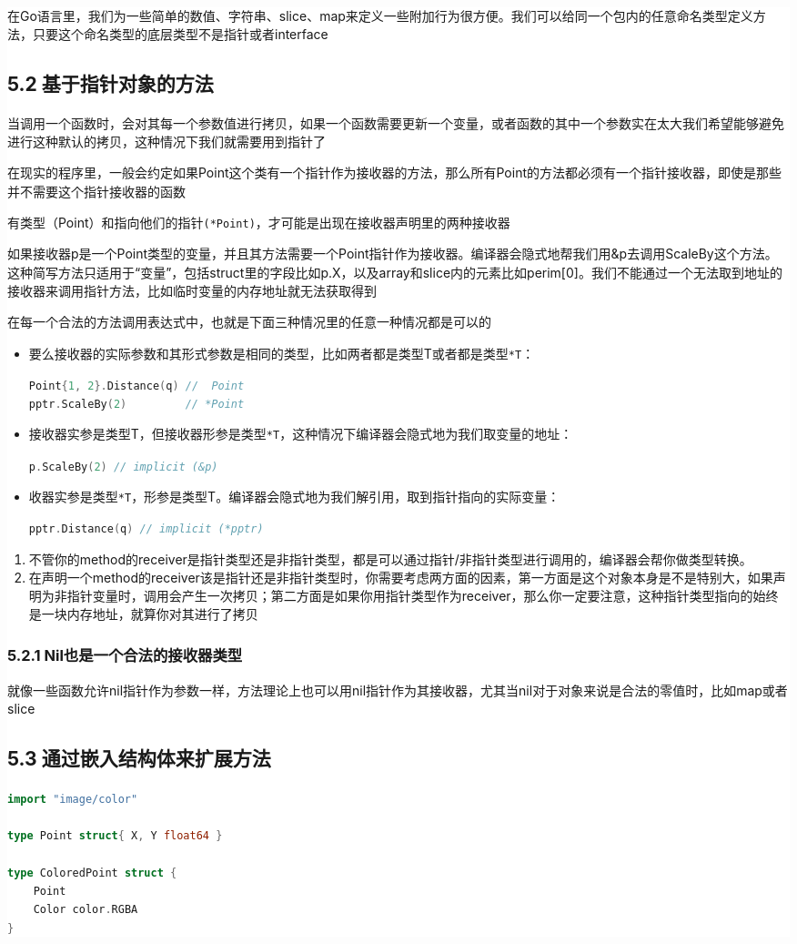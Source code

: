 

在Go语言里，我们为一些简单的数值、字符串、slice、map来定义一些附加行为很方便。我们可以给同一个包内的任意命名类型定义方法，只要这个命名类型的底层类型不是指针或者interface



## 5.2 基于指针对象的方法

当调用一个函数时，会对其每一个参数值进行拷贝，如果一个函数需要更新一个变量，或者函数的其中一个参数实在太大我们希望能够避免进行这种默认的拷贝，这种情况下我们就需要用到指针了



在现实的程序里，一般会约定如果Point这个类有一个指针作为接收器的方法，那么所有Point的方法都必须有一个指针接收器，即使是那些并不需要这个指针接收器的函数



有类型（Point）和指向他们的指针`(*Point)`，才可能是出现在接收器声明里的两种接收器



如果接收器p是一个Point类型的变量，并且其方法需要一个Point指针作为接收器。编译器会隐式地帮我们用&p去调用ScaleBy这个方法。这种简写方法只适用于“变量”，包括struct里的字段比如p.X，以及array和slice内的元素比如perim[0]。我们不能通过一个无法取到地址的接收器来调用指针方法，比如临时变量的内存地址就无法获取得到



在每一个合法的方法调用表达式中，也就是下面三种情况里的任意一种情况都是可以的

- 要么接收器的实际参数和其形式参数是相同的类型，比如两者都是类型T或者都是类型`*T`：

  ```go
  Point{1, 2}.Distance(q) //  Point
  pptr.ScaleBy(2)         // *Point
  ```

- 接收器实参是类型T，但接收器形参是类型`*T`，这种情况下编译器会隐式地为我们取变量的地址：

  ```go
  p.ScaleBy(2) // implicit (&p)
  ```

- 收器实参是类型`*T`，形参是类型T。编译器会隐式地为我们解引用，取到指针指向的实际变量：

  ```go
  pptr.Distance(q) // implicit (*pptr)
  ```



1. 不管你的method的receiver是指针类型还是非指针类型，都是可以通过指针/非指针类型进行调用的，编译器会帮你做类型转换。
2. 在声明一个method的receiver该是指针还是非指针类型时，你需要考虑两方面的因素，第一方面是这个对象本身是不是特别大，如果声明为非指针变量时，调用会产生一次拷贝；第二方面是如果你用指针类型作为receiver，那么你一定要注意，这种指针类型指向的始终是一块内存地址，就算你对其进行了拷贝



### 5.2.1 Nil也是一个合法的接收器类型

就像一些函数允许nil指针作为参数一样，方法理论上也可以用nil指针作为其接收器，尤其当nil对于对象来说是合法的零值时，比如map或者slice



## 5.3 通过嵌入结构体来扩展方法

```go
import "image/color"

type Point struct{ X, Y float64 }

type ColoredPoint struct {
    Point
    Color color.RGBA
}
```
